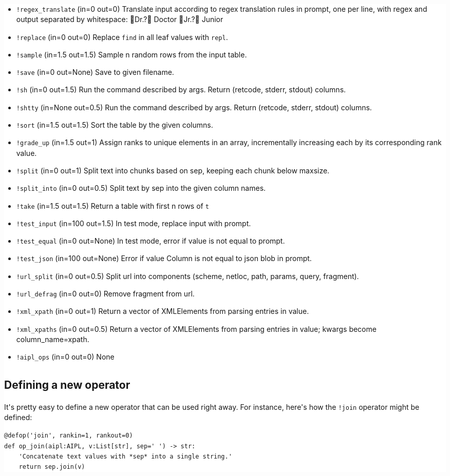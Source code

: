 - `!regex_translate` (in=0 out=0)
   Translate input according to regex translation rules in prompt, one per line, with regex and output separated by whitespace:
        Dr\.? Doctor
        Jr\.? Junior
    
- `!replace` (in=0 out=0)
   Replace `find` in all leaf values with `repl`.
- `!sample` (in=1.5 out=1.5)
   Sample n random rows from the input table.
- `!save` (in=0 out=None)
   Save to given filename.
- `!sh` (in=0 out=1.5)
   Run the command described by args.  Return (retcode, stderr, stdout) columns.
- `!shtty` (in=None out=0.5)
   Run the command described by args.  Return (retcode, stderr, stdout) columns.
- `!sort` (in=1.5 out=1.5)
   Sort the table by the given columns.
- `!grade_up` (in=1.5 out=1)
   Assign ranks to unique elements in an array, incrementally increasing each by its corresponding rank value.
- `!split` (in=0 out=1)
   Split text into chunks based on sep, keeping each chunk below maxsize.
- `!split_into` (in=0 out=0.5)
   Split text by sep into the given column names.
- `!take` (in=1.5 out=1.5)
   Return a table with first n rows of `t`
- `!test_input` (in=100 out=1.5)
   In test mode, replace input with prompt.
- `!test_equal` (in=0 out=None)
   In test mode, error if value is not equal to prompt.
- `!test_json` (in=100 out=None)
   Error if value Column is not equal to json blob in prompt.
- `!url_split` (in=0 out=0.5)
   Split url into components (scheme, netloc, path, params, query, fragment).
- `!url_defrag` (in=0 out=0)
   Remove fragment from url.
- `!xml_xpath` (in=0 out=1)
   Return a vector of XMLElements from parsing entries in value.
- `!xml_xpaths` (in=0 out=0.5)
   Return a vector of XMLElements from parsing entries in value; kwargs become column_name=xpath.
- `!aipl_ops` (in=0 out=0)
   None


## Defining a new operator

It's pretty easy to define a new operator that can be used right away.
For instance, here's how the `!join` operator might be defined:

```
@defop('join', rankin=1, rankout=0)
def op_join(aipl:AIPL, v:List[str], sep=' ') -> str:
    'Concatenate text values with *sep* into a single string.'
    return sep.join(v)
```
